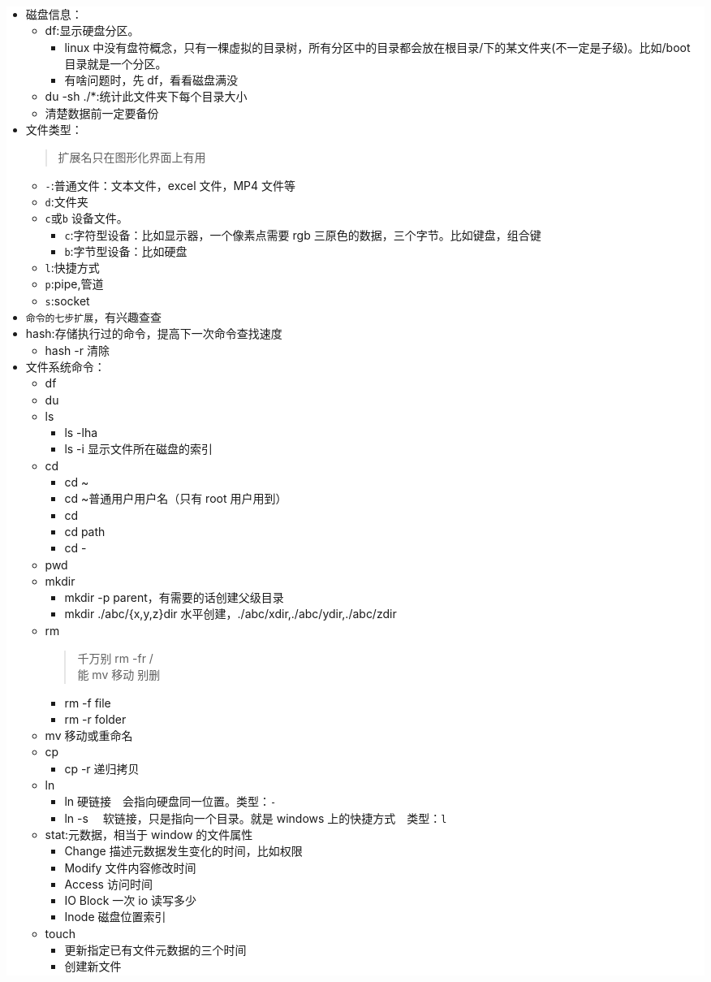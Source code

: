 - 磁盘信息：
  - df:显示硬盘分区。
    - linux 中没有盘符概念，只有一棵虚拟的目录树，所有分区中的目录都会放在根目录/下的某文件夹(不一定是子级)。比如/boot 目录就是一个分区。
    - 有啥问题时，先 df，看看磁盘满没
  - du -sh ./\*:统计此文件夹下每个目录大小
  - 清楚数据前一定要备份
- 文件类型：
  > 扩展名只在图形化界面上有用
  - `-`:普通文件：文本文件，excel 文件，MP4 文件等
  - `d`:文件夹
  - `c`或`b` 设备文件。
    - `c`:字符型设备：比如显示器，一个像素点需要 rgb 三原色的数据，三个字节。比如键盘，组合键
    - `b`:字节型设备：比如硬盘
  - `l`:快捷方式
  - `p`:pipe,管道
  - `s`:socket
- `命令的七步扩展`，有兴趣查查
- hash:存储执行过的命令，提高下一次命令查找速度
  - hash -r 清除
- 文件系统命令：
  - df
  - du
  - ls
    - ls -lha
    - ls -i 显示文件所在磁盘的索引
  - cd
    - cd ~
    - cd ~普通用户用户名（只有 root 用户用到）
    - cd
    - cd path
    - cd -
  - pwd
  - mkdir
    - mkdir -p parent，有需要的话创建父级目录
    - mkdir ./abc/{x,y,z}dir 水平创建，./abc/xdir,./abc/ydir,./abc/zdir
  - rm
    > 千万别 rm -fr / <br>
    > 能 mv 移动 别删
    - rm -f file
    - rm -r folder
  - mv 移动或重命名
  - cp
    - cp -r 递归拷贝
  - ln
    - ln 硬链接　会指向硬盘同一位置。类型：`-`
    - ln -s 　软链接，只是指向一个目录。就是 windows 上的快捷方式　类型：`l`
  - stat:元数据，相当于 window 的文件属性
    - Change 描述元数据发生变化的时间，比如权限
    - Modify 文件内容修改时间
    - Access 访问时间
    - IO Block 一次 io 读写多少
    - Inode 磁盘位置索引
  - touch
    - 更新指定已有文件元数据的三个时间
    - 创建新文件
